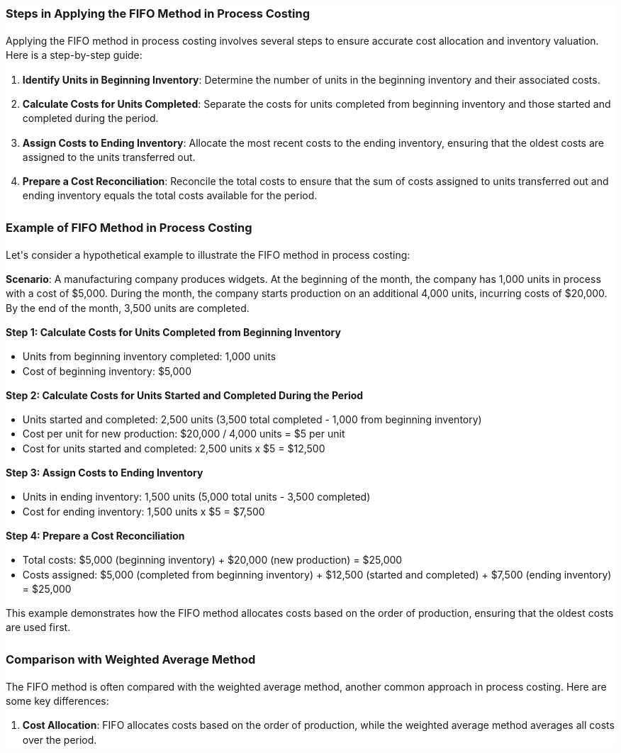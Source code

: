 ### Steps in Applying the FIFO Method in Process Costing

Applying the FIFO method in process costing involves several steps to ensure accurate cost allocation and inventory valuation. Here is a step-by-step guide:

1. **Identify Units in Beginning Inventory**: Determine the number of units in the beginning inventory and their associated costs.

2. **Calculate Costs for Units Completed**: Separate the costs for units completed from beginning inventory and those started and completed during the period.

3. **Assign Costs to Ending Inventory**: Allocate the most recent costs to the ending inventory, ensuring that the oldest costs are assigned to the units transferred out.

4. **Prepare a Cost Reconciliation**: Reconcile the total costs to ensure that the sum of costs assigned to units transferred out and ending inventory equals the total costs available for the period.

### Example of FIFO Method in Process Costing

Let's consider a hypothetical example to illustrate the FIFO method in process costing:

**Scenario**: A manufacturing company produces widgets. At the beginning of the month, the company has 1,000 units in process with a cost of $5,000. During the month, the company starts production on an additional 4,000 units, incurring costs of $20,000. By the end of the month, 3,500 units are completed.

**Step 1: Calculate Costs for Units Completed from Beginning Inventory**

- Units from beginning inventory completed: 1,000 units
- Cost of beginning inventory: $5,000

**Step 2: Calculate Costs for Units Started and Completed During the Period**

- Units started and completed: 2,500 units (3,500 total completed - 1,000 from beginning inventory)
- Cost per unit for new production: $20,000 / 4,000 units = $5 per unit
- Cost for units started and completed: 2,500 units x $5 = $12,500

**Step 3: Assign Costs to Ending Inventory**

- Units in ending inventory: 1,500 units (5,000 total units - 3,500 completed)
- Cost for ending inventory: 1,500 units x $5 = $7,500

**Step 4: Prepare a Cost Reconciliation**

- Total costs: $5,000 (beginning inventory) + $20,000 (new production) = $25,000
- Costs assigned: $5,000 (completed from beginning inventory) + $12,500 (started and completed) + $7,500 (ending inventory) = $25,000

This example demonstrates how the FIFO method allocates costs based on the order of production, ensuring that the oldest costs are used first.

### Comparison with Weighted Average Method

The FIFO method is often compared with the weighted average method, another common approach in process costing. Here are some key differences:

1. **Cost Allocation**: FIFO allocates costs based on the order of production, while the weighted average method averages all costs over the period.
